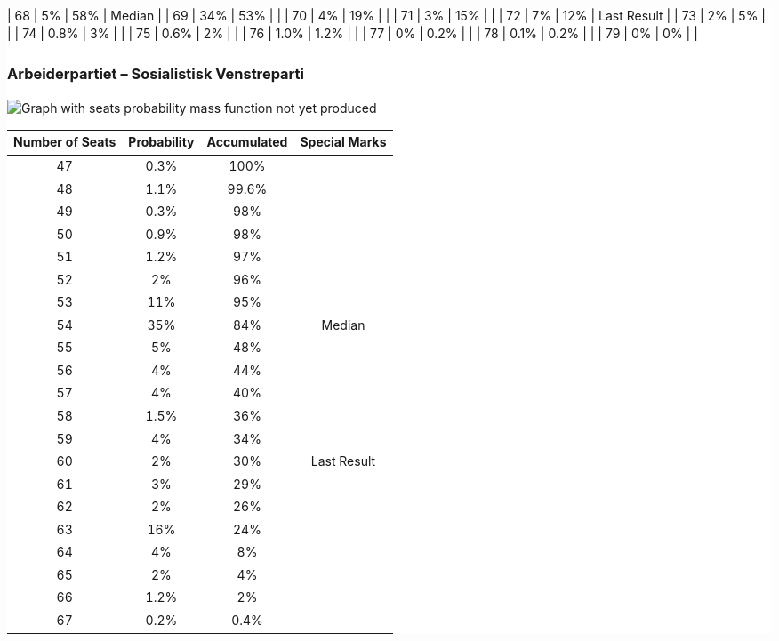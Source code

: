 | 68 | 5% | 58% | Median |
| 69 | 34% | 53% |  |
| 70 | 4% | 19% |  |
| 71 | 3% | 15% |  |
| 72 | 7% | 12% | Last Result |
| 73 | 2% | 5% |  |
| 74 | 0.8% | 3% |  |
| 75 | 0.6% | 2% |  |
| 76 | 1.0% | 1.2% |  |
| 77 | 0% | 0.2% |  |
| 78 | 0.1% | 0.2% |  |
| 79 | 0% | 0% |  |

### Arbeiderpartiet – Sosialistisk Venstreparti

![Graph with seats probability mass function not yet produced](2018-10-10-OpinionPerduco-coalitions-seats-pmf-ap–sv.png "Seats Probability Mass Function")

| Number of Seats | Probability | Accumulated | Special Marks |
|:---------------:|:-----------:|:-----------:|:-------------:|
| 47 | 0.3% | 100% |  |
| 48 | 1.1% | 99.6% |  |
| 49 | 0.3% | 98% |  |
| 50 | 0.9% | 98% |  |
| 51 | 1.2% | 97% |  |
| 52 | 2% | 96% |  |
| 53 | 11% | 95% |  |
| 54 | 35% | 84% | Median |
| 55 | 5% | 48% |  |
| 56 | 4% | 44% |  |
| 57 | 4% | 40% |  |
| 58 | 1.5% | 36% |  |
| 59 | 4% | 34% |  |
| 60 | 2% | 30% | Last Result |
| 61 | 3% | 29% |  |
| 62 | 2% | 26% |  |
| 63 | 16% | 24% |  |
| 64 | 4% | 8% |  |
| 65 | 2% | 4% |  |
| 66 | 1.2% | 2% |  |
| 67 | 0.2% | 0.4% |  |